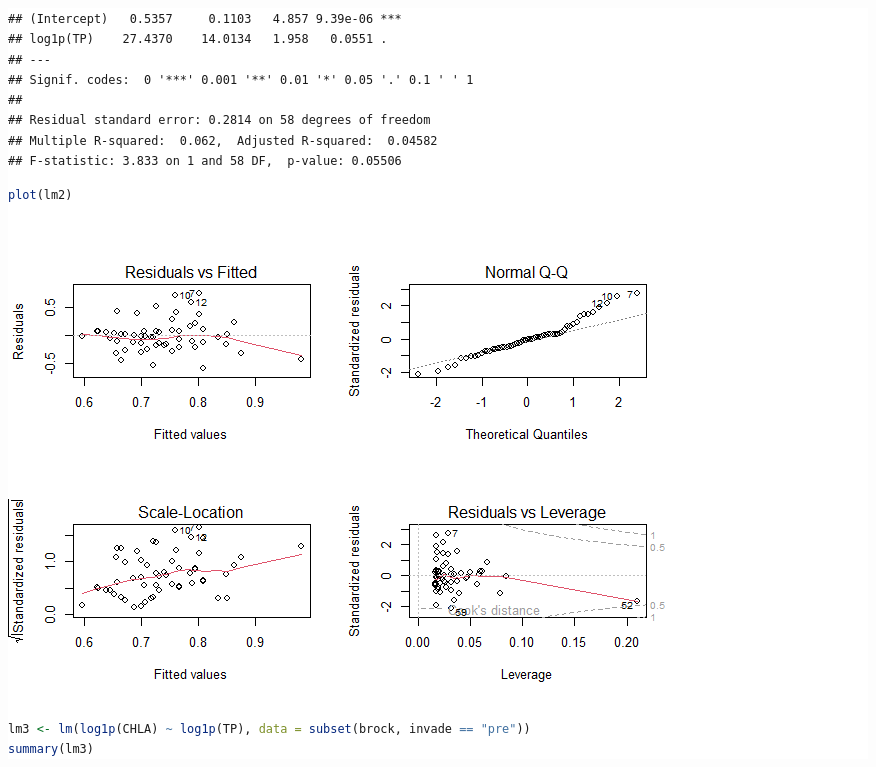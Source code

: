     ## (Intercept)   0.5357     0.1103   4.857 9.39e-06 ***
    ## log1p(TP)    27.4370    14.0134   1.958   0.0551 .  
    ## ---
    ## Signif. codes:  0 '***' 0.001 '**' 0.01 '*' 0.05 '.' 0.1 ' ' 1
    ## 
    ## Residual standard error: 0.2814 on 58 degrees of freedom
    ## Multiple R-squared:  0.062,  Adjusted R-squared:  0.04582 
    ## F-statistic: 3.833 on 1 and 58 DF,  p-value: 0.05506

``` r
plot(lm2)
```

![](Nutrients_files/figure-gfm/pre/post%20dreissenid%20analysis-2.png)

``` r
lm3 <- lm(log1p(CHLA) ~ log1p(TP), data = subset(brock, invade == "pre"))
summary(lm3)
```
